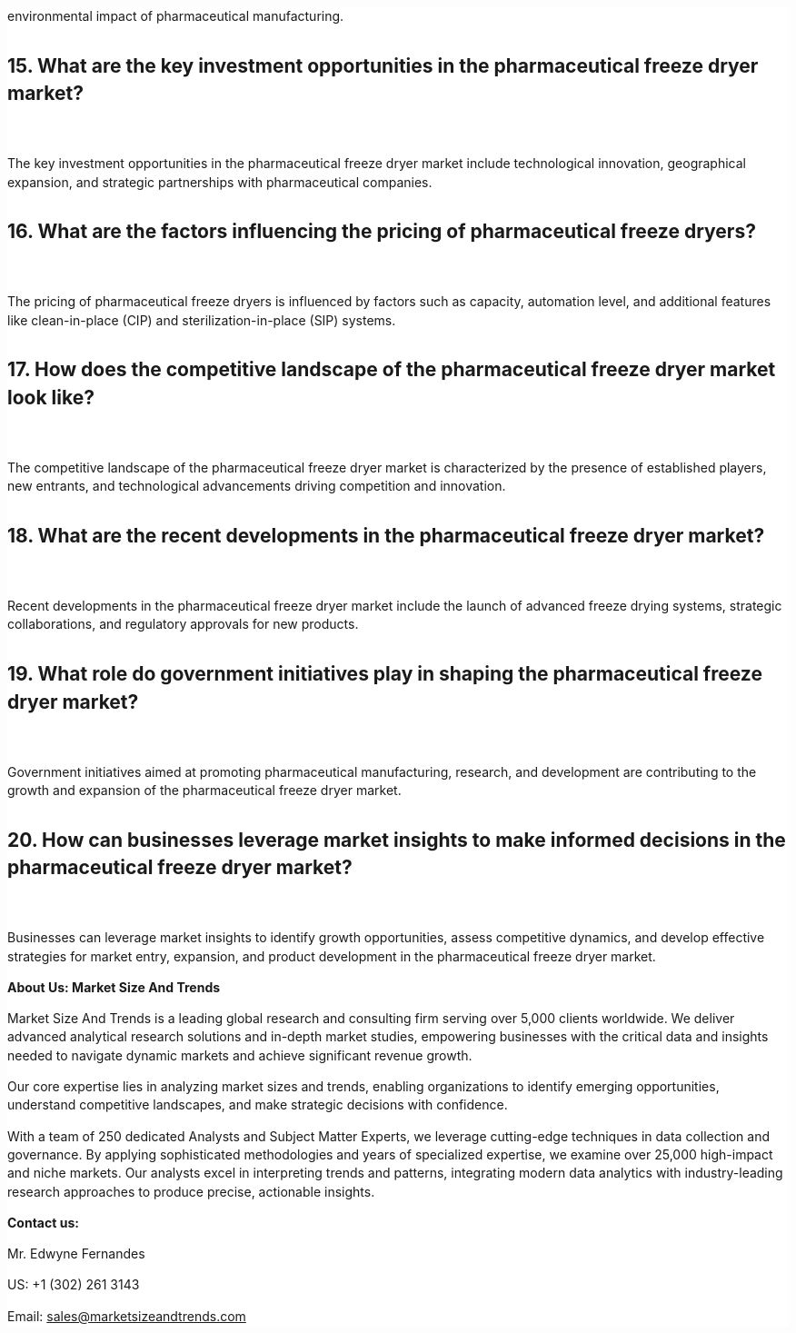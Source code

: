 environmental impact of pharmaceutical manufacturing.</p><h2>15. What are the key investment opportunities in the pharmaceutical freeze dryer market?</h2><p>&nbsp;</p><p>The key investment opportunities in the pharmaceutical freeze dryer market include technological innovation, geographical expansion, and strategic partnerships with pharmaceutical companies.</p><h2>16. What are the factors influencing the pricing of pharmaceutical freeze dryers?</h2><p>&nbsp;</p><p>The pricing of pharmaceutical freeze dryers is influenced by factors such as capacity, automation level, and additional features like clean-in-place (CIP) and sterilization-in-place (SIP) systems.</p><h2>17. How does the competitive landscape of the pharmaceutical freeze dryer market look like?</h2><p>&nbsp;</p><p>The competitive landscape of the pharmaceutical freeze dryer market is characterized by the presence of established players, new entrants, and technological advancements driving competition and innovation.</p><h2>18. What are the recent developments in the pharmaceutical freeze dryer market?</h2><p>&nbsp;</p><p>Recent developments in the pharmaceutical freeze dryer market include the launch of advanced freeze drying systems, strategic collaborations, and regulatory approvals for new products.</p><h2>19. What role do government initiatives play in shaping the pharmaceutical freeze dryer market?</h2><p>&nbsp;</p><p>Government initiatives aimed at promoting pharmaceutical manufacturing, research, and development are contributing to the growth and expansion of the pharmaceutical freeze dryer market.</p><h2>20. How can businesses leverage market insights to make informed decisions in the pharmaceutical freeze dryer market?</h2><p>&nbsp;</p><p>Businesses can leverage market insights to identify growth opportunities, assess competitive dynamics, and develop effective strategies for market entry, expansion, and product development in the pharmaceutical freeze dryer market.</p></body></html></p><p><strong>About Us:&nbsp;Market Size And Trends</strong></p><p>Market Size And Trends&nbsp;is a leading global research and consulting firm serving over 5,000 clients worldwide. We deliver advanced analytical research solutions and in-depth market studies, empowering businesses with the critical data and insights needed to navigate dynamic markets and achieve significant revenue growth.</p><p>Our core expertise lies in analyzing market sizes and trends, enabling organizations to identify emerging opportunities, understand competitive landscapes, and make strategic decisions with confidence.</p><p>With a team of 250 dedicated Analysts and Subject Matter Experts, we leverage cutting-edge techniques in data collection and governance. By applying sophisticated methodologies and years of specialized expertise, we examine over 25,000 high-impact and niche markets. Our analysts excel in interpreting trends and patterns, integrating modern data analytics with industry-leading research approaches to produce precise, actionable insights.</p><p><strong>Contact us:</strong></p><p>Mr. Edwyne Fernandes</p><p>US: +1 (302) 261 3143</p><p>Email: <a href="mailto:sales@marketsizeandtrends.com">sales@marketsizeandtrends.com</a>&nbsp;</p>

